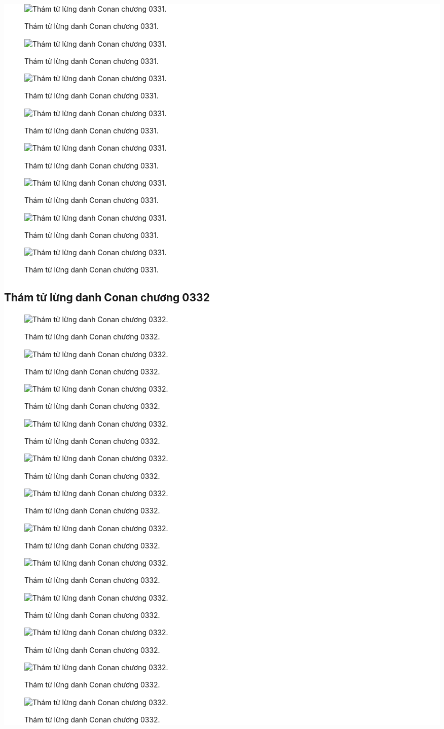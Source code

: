 <figure><img src="https://banmaixanh.vercel.app/manga/gosho-aoyama/tham-tu-lung-danh-conan/0331-11.jpg" alt="Thám tử lừng danh Conan chương 0331." title="Thám tử lừng danh Conan chương 0331." height=100% width=100%><figcaption><p>Thám tử lừng danh Conan chương 0331.</p></figcaption></figure>

<figure><img src="https://banmaixanh.vercel.app/manga/gosho-aoyama/tham-tu-lung-danh-conan/0331-12.jpg" alt="Thám tử lừng danh Conan chương 0331." title="Thám tử lừng danh Conan chương 0331." height=100% width=100%><figcaption><p>Thám tử lừng danh Conan chương 0331.</p></figcaption></figure>

<figure><img src="https://banmaixanh.vercel.app/manga/gosho-aoyama/tham-tu-lung-danh-conan/0331-13.jpg" alt="Thám tử lừng danh Conan chương 0331." title="Thám tử lừng danh Conan chương 0331." height=100% width=100%><figcaption><p>Thám tử lừng danh Conan chương 0331.</p></figcaption></figure>

<figure><img src="https://banmaixanh.vercel.app/manga/gosho-aoyama/tham-tu-lung-danh-conan/0331-14.jpg" alt="Thám tử lừng danh Conan chương 0331." title="Thám tử lừng danh Conan chương 0331." height=100% width=100%><figcaption><p>Thám tử lừng danh Conan chương 0331.</p></figcaption></figure>

<figure><img src="https://banmaixanh.vercel.app/manga/gosho-aoyama/tham-tu-lung-danh-conan/0331-15.jpg" alt="Thám tử lừng danh Conan chương 0331." title="Thám tử lừng danh Conan chương 0331." height=100% width=100%><figcaption><p>Thám tử lừng danh Conan chương 0331.</p></figcaption></figure>

<figure><img src="https://banmaixanh.vercel.app/manga/gosho-aoyama/tham-tu-lung-danh-conan/0331-16.jpg" alt="Thám tử lừng danh Conan chương 0331." title="Thám tử lừng danh Conan chương 0331." height=100% width=100%><figcaption><p>Thám tử lừng danh Conan chương 0331.</p></figcaption></figure>

<figure><img src="https://banmaixanh.vercel.app/manga/gosho-aoyama/tham-tu-lung-danh-conan/0331-17.jpg" alt="Thám tử lừng danh Conan chương 0331." title="Thám tử lừng danh Conan chương 0331." height=100% width=100%><figcaption><p>Thám tử lừng danh Conan chương 0331.</p></figcaption></figure>

<figure><img src="https://banmaixanh.vercel.app/manga/gosho-aoyama/tham-tu-lung-danh-conan/0331-18.jpg" alt="Thám tử lừng danh Conan chương 0331." title="Thám tử lừng danh Conan chương 0331." height=100% width=100%><figcaption><p>Thám tử lừng danh Conan chương 0331.</p></figcaption></figure>

## Thám tử lừng danh Conan chương 0332

<figure><img src="https://banmaixanh.vercel.app/manga/gosho-aoyama/tham-tu-lung-danh-conan/0332-01.jpg" alt="Thám tử lừng danh Conan chương 0332." title="Thám tử lừng danh Conan chương 0332." height=100% width=100%><figcaption><p>Thám tử lừng danh Conan chương 0332.</p></figcaption></figure>

<figure><img src="https://banmaixanh.vercel.app/manga/gosho-aoyama/tham-tu-lung-danh-conan/0332-02.jpg" alt="Thám tử lừng danh Conan chương 0332." title="Thám tử lừng danh Conan chương 0332." height=100% width=100%><figcaption><p>Thám tử lừng danh Conan chương 0332.</p></figcaption></figure>

<figure><img src="https://banmaixanh.vercel.app/manga/gosho-aoyama/tham-tu-lung-danh-conan/0332-03.jpg" alt="Thám tử lừng danh Conan chương 0332." title="Thám tử lừng danh Conan chương 0332." height=100% width=100%><figcaption><p>Thám tử lừng danh Conan chương 0332.</p></figcaption></figure>

<figure><img src="https://banmaixanh.vercel.app/manga/gosho-aoyama/tham-tu-lung-danh-conan/0332-04.jpg" alt="Thám tử lừng danh Conan chương 0332." title="Thám tử lừng danh Conan chương 0332." height=100% width=100%><figcaption><p>Thám tử lừng danh Conan chương 0332.</p></figcaption></figure>

<figure><img src="https://banmaixanh.vercel.app/manga/gosho-aoyama/tham-tu-lung-danh-conan/0332-05.jpg" alt="Thám tử lừng danh Conan chương 0332." title="Thám tử lừng danh Conan chương 0332." height=100% width=100%><figcaption><p>Thám tử lừng danh Conan chương 0332.</p></figcaption></figure>

<figure><img src="https://banmaixanh.vercel.app/manga/gosho-aoyama/tham-tu-lung-danh-conan/0332-06.jpg" alt="Thám tử lừng danh Conan chương 0332." title="Thám tử lừng danh Conan chương 0332." height=100% width=100%><figcaption><p>Thám tử lừng danh Conan chương 0332.</p></figcaption></figure>

<figure><img src="https://banmaixanh.vercel.app/manga/gosho-aoyama/tham-tu-lung-danh-conan/0332-07.jpg" alt="Thám tử lừng danh Conan chương 0332." title="Thám tử lừng danh Conan chương 0332." height=100% width=100%><figcaption><p>Thám tử lừng danh Conan chương 0332.</p></figcaption></figure>

<figure><img src="https://banmaixanh.vercel.app/manga/gosho-aoyama/tham-tu-lung-danh-conan/0332-08.jpg" alt="Thám tử lừng danh Conan chương 0332." title="Thám tử lừng danh Conan chương 0332." height=100% width=100%><figcaption><p>Thám tử lừng danh Conan chương 0332.</p></figcaption></figure>

<figure><img src="https://banmaixanh.vercel.app/manga/gosho-aoyama/tham-tu-lung-danh-conan/0332-09.jpg" alt="Thám tử lừng danh Conan chương 0332." title="Thám tử lừng danh Conan chương 0332." height=100% width=100%><figcaption><p>Thám tử lừng danh Conan chương 0332.</p></figcaption></figure>

<figure><img src="https://banmaixanh.vercel.app/manga/gosho-aoyama/tham-tu-lung-danh-conan/0332-10.jpg" alt="Thám tử lừng danh Conan chương 0332." title="Thám tử lừng danh Conan chương 0332." height=100% width=100%><figcaption><p>Thám tử lừng danh Conan chương 0332.</p></figcaption></figure>

<figure><img src="https://banmaixanh.vercel.app/manga/gosho-aoyama/tham-tu-lung-danh-conan/0332-11.jpg" alt="Thám tử lừng danh Conan chương 0332." title="Thám tử lừng danh Conan chương 0332." height=100% width=100%><figcaption><p>Thám tử lừng danh Conan chương 0332.</p></figcaption></figure>

<figure><img src="https://banmaixanh.vercel.app/manga/gosho-aoyama/tham-tu-lung-danh-conan/0332-12.jpg" alt="Thám tử lừng danh Conan chương 0332." title="Thám tử lừng danh Conan chương 0332." height=100% width=100%><figcaption><p>Thám tử lừng danh Conan chương 0332.</p></figcaption></figure>
